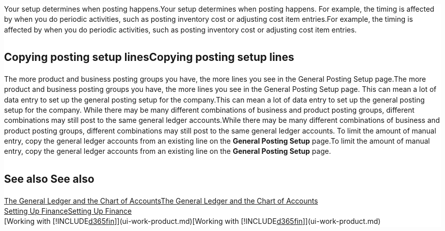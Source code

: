 <span data-ttu-id="8e8e5-181">Your setup determines when posting happens.</span><span class="sxs-lookup"><span data-stu-id="8e8e5-181">Your setup determines when posting happens.</span></span> <span data-ttu-id="8e8e5-182">For example, the timing is affected by when you do periodic activities, such as posting inventory cost or adjusting cost item entries.</span><span class="sxs-lookup"><span data-stu-id="8e8e5-182">For example, the timing is affected by when you do periodic activities, such as posting inventory cost or adjusting cost item entries.</span></span>

## <a name="copying-posting-setup-lines"></a><span data-ttu-id="8e8e5-183">Copying posting setup lines</span><span class="sxs-lookup"><span data-stu-id="8e8e5-183">Copying posting setup lines</span></span>
<span data-ttu-id="8e8e5-184">The more product and business posting groups you have, the more lines you see in the General Posting Setup page.</span><span class="sxs-lookup"><span data-stu-id="8e8e5-184">The more product and business posting groups you have, the more lines you see in the General Posting Setup page.</span></span> <span data-ttu-id="8e8e5-185">This can mean a lot of data entry to set up the general posting setup for the company.</span><span class="sxs-lookup"><span data-stu-id="8e8e5-185">This can mean a lot of data entry to set up the general posting setup for the company.</span></span> <span data-ttu-id="8e8e5-186">While there may be many different combinations of business and product posting groups, different combinations may still post to the same general ledger accounts.</span><span class="sxs-lookup"><span data-stu-id="8e8e5-186">While there may be many different combinations of business and product posting groups, different combinations may still post to the same general ledger accounts.</span></span> <span data-ttu-id="8e8e5-187">To limit the amount of manual entry, copy the general ledger accounts from an existing line on the **General Posting Setup** page.</span><span class="sxs-lookup"><span data-stu-id="8e8e5-187">To limit the amount of manual entry, copy the general ledger accounts from an existing line on the **General Posting Setup** page.</span></span>

## <a name="see-also"></a><span data-ttu-id="8e8e5-188">See also </span><span class="sxs-lookup"><span data-stu-id="8e8e5-188">See also</span></span>
[<span data-ttu-id="8e8e5-189">The General Ledger and the Chart of Accounts</span><span class="sxs-lookup"><span data-stu-id="8e8e5-189">The General Ledger and the Chart of Accounts</span></span>](finance-general-ledger.md)  
[<span data-ttu-id="8e8e5-190">Setting Up Finance</span><span class="sxs-lookup"><span data-stu-id="8e8e5-190">Setting Up Finance</span></span>](finance-setup-finance.md)  
<span data-ttu-id="8e8e5-191">[Working with [!INCLUDE[d365fin](includes/d365fin_md.md)]](ui-work-product.md)</span><span class="sxs-lookup"><span data-stu-id="8e8e5-191">[Working with [!INCLUDE[d365fin](includes/d365fin_md.md)]](ui-work-product.md)</span></span>
